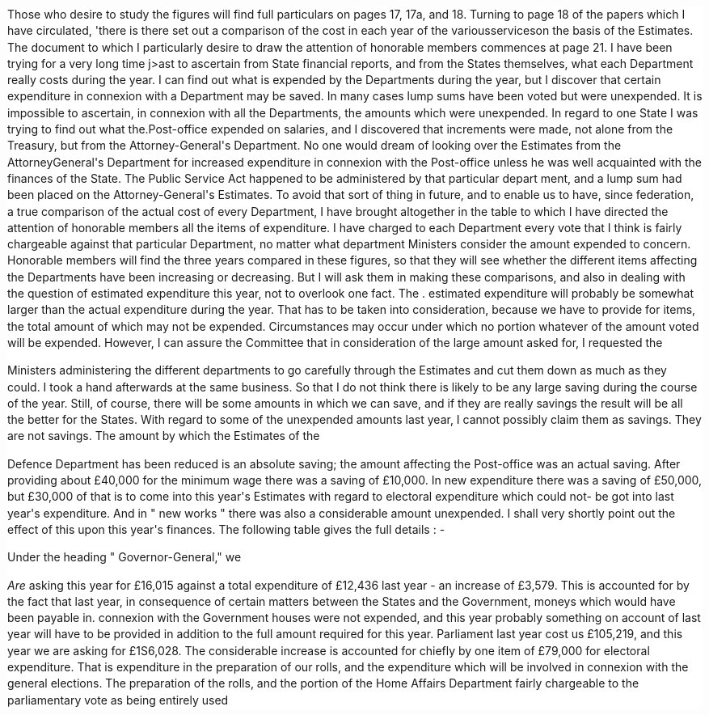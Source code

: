 Those who desire to study the figures will find full particulars on pages 17, 17a, and 18. Turning to page 18 of the papers which I have circulated, 'there is there set out a comparison of the cost in each year of the variousserviceson the basis of the Estimates. The document to which I particularly desire to draw the attention of honorable members commences at page 21. I have been trying for a very long time j&gt;ast to ascertain from State financial reports, and from the States themselves, what each Department really costs during the year. I can find out what is expended by the Departments during the year, but I discover that certain expenditure in connexion with a Department may be saved. In many cases lump sums have been voted but were unexpended. It is impossible to ascertain, in connexion with all the Departments, the amounts which were unexpended. In regard to one State I was trying to find out what the.Post-office expended on salaries, and I discovered that increments were made, not alone from the Treasury, but from the Attorney-General's Department. No one would dream of looking over the Estimates from the AttorneyGeneral's Department for increased expenditure in connexion with the Post-office unless he was well acquainted with the finances of the State. The Public Service Act happened to be administered by that particular depart ment, and a lump sum had been placed on the Attorney-General's Estimates. To avoid that sort of thing in future, and to enable us to have, since federation, a true comparison of the actual cost of every Department, I have brought altogether in the table to which I have directed the attention of honorable members all the items of expenditure. I have charged to each Department every vote that I think is fairly chargeable against that particular Department, no matter what department Ministers consider the amount expended to concern. Honorable members will find the three years compared in these figures, so that they will see whether the different items affecting the Departments have been increasing or decreasing. But I will ask them in making these comparisons, and also in dealing with the question of estimated expenditure this year, not to overlook one fact. The . estimated expenditure will probably be somewhat larger than the actual expenditure during the year. That has to be taken into consideration, because we have to provide for items, the total amount of which may not be expended. Circumstances may occur under which no portion whatever of the amount voted will be expended. However, I can assure the Committee that in consideration of the large amount asked for, I requested the 

Ministers administering the different departments to go carefully through the Estimates and cut them down as much as they could. I took a hand afterwards at the same business. So that I do not think there is likely to be any large saving during the course of the year. Still, of course, there will be some amounts in which we can save, and if they are really savings the result will be all the better for the States. With regard to some of the unexpended amounts last year, I cannot possibly claim them as savings. They are not savings. The amount by which the Estimates of the 

Defence Department has been reduced is an absolute saving; the amount affecting the Post-office was an actual saving. After providing about £40,000 for the minimum wage there was a saving of £10,000. In new expenditure there was a saving of £50,000, but £30,000 of that is to come into this year's Estimates with regard to electoral expenditure which could not- be got into last year's expenditure. And in " new works " there was also a considerable amount unexpended. I shall very shortly point out the effect of this upon this year's finances. The following table gives the full details : - 


<graphic href="015331190307285_15_15.jpg"></graphic>



<graphic href="015331190307285_16_16.jpg"></graphic>


Under the heading " Governor-General," we 


 *Are* asking this year for £16,015 against a total expenditure of £12,436 last year - an increase of £3,579. This is accounted for by the fact that last year, in consequence of certain matters between the States and the Government, moneys which would have been payable in. connexion with the Government houses were not expended, and this year probably something on account of last year will have to be provided in addition to the full amount required for this year. Parliament last year cost us £105,219, and this year we are asking for £1S6,028. The considerable increase is accounted for chiefly by one item of £79,000 for electoral expenditure. That is expenditure in the preparation of our rolls, and the expenditure which will be involved in connexion with the general elections. The preparation of the rolls, and the portion of the Home Affairs Department fairly chargeable to the parliamentary vote as being entirely used 
